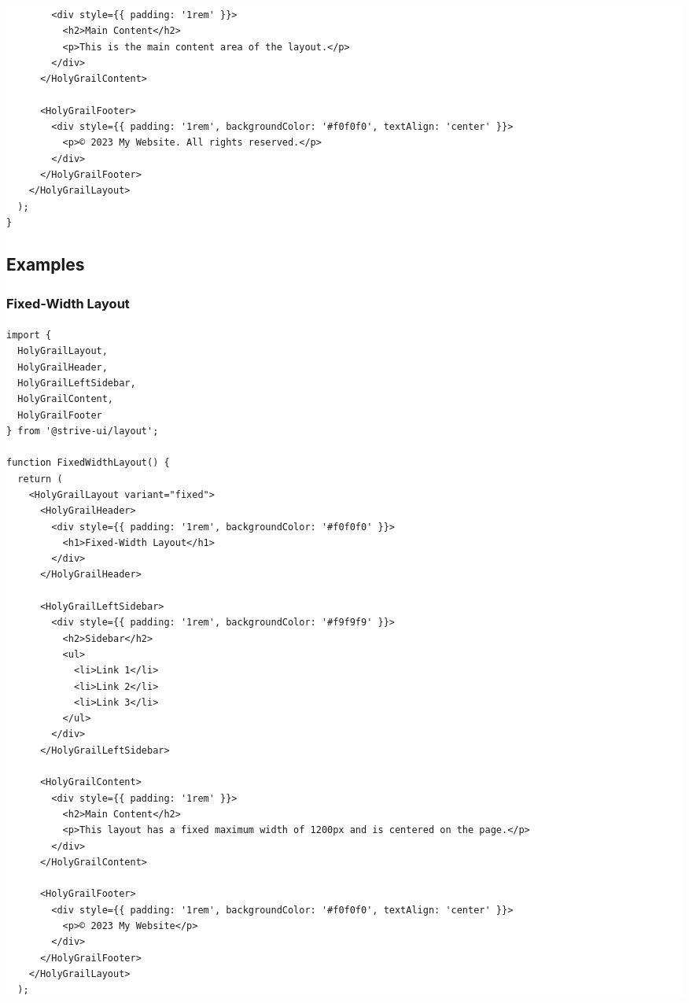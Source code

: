 ```tsx
        <div style={{ padding: '1rem' }}>
          <h2>Main Content</h2>
          <p>This is the main content area of the layout.</p>
        </div>
      </HolyGrailContent>
      
      <HolyGrailFooter>
        <div style={{ padding: '1rem', backgroundColor: '#f0f0f0', textAlign: 'center' }}>
          <p>© 2023 My Website. All rights reserved.</p>
        </div>
      </HolyGrailFooter>
    </HolyGrailLayout>
  );
}
```

## Examples

### Fixed-Width Layout

```tsx
import { 
  HolyGrailLayout, 
  HolyGrailHeader, 
  HolyGrailLeftSidebar, 
  HolyGrailContent, 
  HolyGrailFooter 
} from '@strive-ui/layout';

function FixedWidthLayout() {
  return (
    <HolyGrailLayout variant="fixed">
      <HolyGrailHeader>
        <div style={{ padding: '1rem', backgroundColor: '#f0f0f0' }}>
          <h1>Fixed-Width Layout</h1>
        </div>
      </HolyGrailHeader>
      
      <HolyGrailLeftSidebar>
        <div style={{ padding: '1rem', backgroundColor: '#f9f9f9' }}>
          <h2>Sidebar</h2>
          <ul>
            <li>Link 1</li>
            <li>Link 2</li>
            <li>Link 3</li>
          </ul>
        </div>
      </HolyGrailLeftSidebar>
      
      <HolyGrailContent>
        <div style={{ padding: '1rem' }}>
          <h2>Main Content</h2>
          <p>This layout has a fixed maximum width of 1200px and is centered on the page.</p>
        </div>
      </HolyGrailContent>
      
      <HolyGrailFooter>
        <div style={{ padding: '1rem', backgroundColor: '#f0f0f0', textAlign: 'center' }}>
          <p>© 2023 My Website</p>
        </div>
      </HolyGrailFooter>
    </HolyGrailLayout>
  );
```